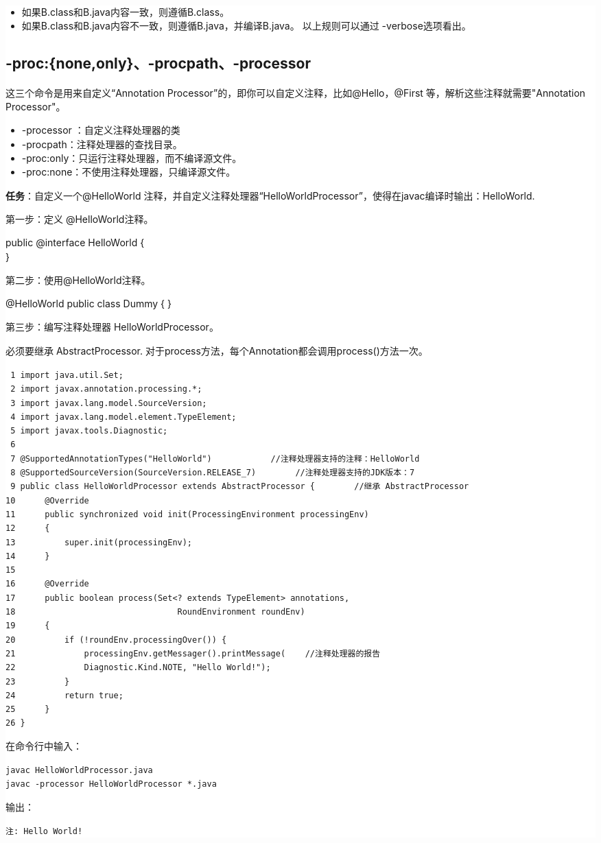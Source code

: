 * 如果B.class和B.java内容一致，则遵循B.class。
* 如果B.class和B.java内容不一致，则遵循B.java，并编译B.java。
以上规则可以通过 -verbose选项看出。

## -proc:{none,only}、-procpath、-processor
这三个命令是用来自定义“Annotation Processor”的，即你可以自定义注释，比如@Hello，@First 等，解析这些注释就需要"Annotation Processor"。

* -processor <CustomProcessor> ：自定义注释处理器的类
* -procpath：注释处理器的查找目录。
* -proc:only：只运行注释处理器，而不编译源文件。
* -proc:none：不使用注释处理器，只编译源文件。

**任务**：自定义一个@HelloWorld 注释，并自定义注释处理器“HelloWorldProcessor”，使得在javac编译时输出：HelloWorld.

第一步：定义 @HelloWorld注释。

public @interface HelloWorld
{    
}

第二步：使用@HelloWorld注释。

@HelloWorld
public class Dummy
{
}

第三步：编写注释处理器 HelloWorldProcessor。

必须要继承 AbstractProcessor.
对于process方法，每个Annotation都会调用process()方法一次。
```
 1 import java.util.Set;
 2 import javax.annotation.processing.*;
 3 import javax.lang.model.SourceVersion;
 4 import javax.lang.model.element.TypeElement;
 5 import javax.tools.Diagnostic;
 6
 7 @SupportedAnnotationTypes("HelloWorld")            //注释处理器支持的注释：HelloWorld
 8 @SupportedSourceVersion(SourceVersion.RELEASE_7)        //注释处理器支持的JDK版本：7
 9 public class HelloWorldProcessor extends AbstractProcessor {        //继承 AbstractProcessor
10      @Override
11      public synchronized void init(ProcessingEnvironment processingEnv)
12      {
13          super.init(processingEnv);
14      }
15
16      @Override
17      public boolean process(Set<? extends TypeElement> annotations,
18                                 RoundEnvironment roundEnv)
19      {
20          if (!roundEnv.processingOver()) {
21              processingEnv.getMessager().printMessage(    //注释处理器的报告
22              Diagnostic.Kind.NOTE, "Hello World!");
23          }
24          return true;
25      }
26 }
```
在命令行中输入：
```
javac HelloWorldProcessor.java
javac -processor HelloWorldProcessor *.java        
```
输出：
```
注: Hello World!
```